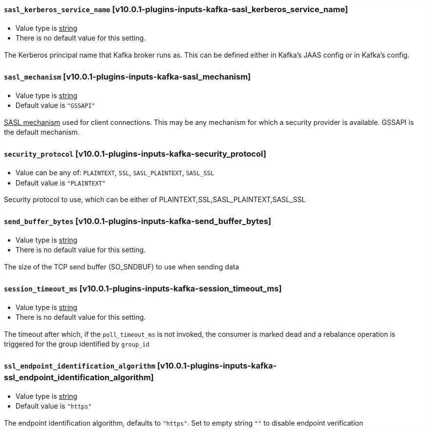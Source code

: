 
### `sasl_kerberos_service_name` [v10.0.1-plugins-inputs-kafka-sasl_kerberos_service_name]

* Value type is [string](logstash://reference/configuration-file-structure.md#string)
* There is no default value for this setting.

The Kerberos principal name that Kafka broker runs as. This can be defined either in Kafka’s JAAS config or in Kafka’s config.


### `sasl_mechanism` [v10.0.1-plugins-inputs-kafka-sasl_mechanism]

* Value type is [string](logstash://reference/configuration-file-structure.md#string)
* Default value is `"GSSAPI"`

[SASL mechanism](http://kafka.apache.org/documentation.md#security_sasl) used for client connections. This may be any mechanism for which a security provider is available. GSSAPI is the default mechanism.


### `security_protocol` [v10.0.1-plugins-inputs-kafka-security_protocol]

* Value can be any of: `PLAINTEXT`, `SSL`, `SASL_PLAINTEXT`, `SASL_SSL`
* Default value is `"PLAINTEXT"`

Security protocol to use, which can be either of PLAINTEXT,SSL,SASL_PLAINTEXT,SASL_SSL


### `send_buffer_bytes` [v10.0.1-plugins-inputs-kafka-send_buffer_bytes]

* Value type is [string](logstash://reference/configuration-file-structure.md#string)
* There is no default value for this setting.

The size of the TCP send buffer (SO_SNDBUF) to use when sending data


### `session_timeout_ms` [v10.0.1-plugins-inputs-kafka-session_timeout_ms]

* Value type is [string](logstash://reference/configuration-file-structure.md#string)
* There is no default value for this setting.

The timeout after which, if the `poll_timeout_ms` is not invoked, the consumer is marked dead and a rebalance operation is triggered for the group identified by `group_id`


### `ssl_endpoint_identification_algorithm` [v10.0.1-plugins-inputs-kafka-ssl_endpoint_identification_algorithm]

* Value type is [string](logstash://reference/configuration-file-structure.md#string)
* Default value is `"https"`

The endpoint identification algorithm, defaults to `"https"`. Set to empty string `""` to disable endpoint verification
